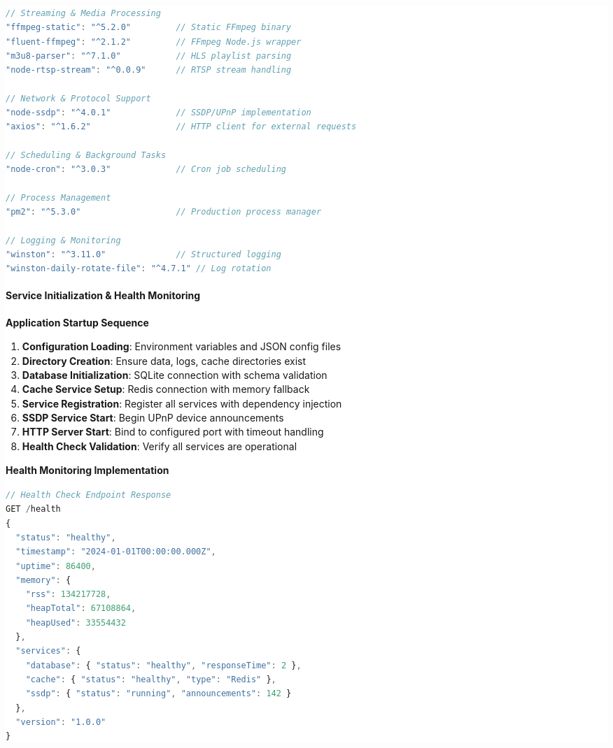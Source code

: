 ```javascript
// Streaming & Media Processing
"ffmpeg-static": "^5.2.0"         // Static FFmpeg binary
"fluent-ffmpeg": "^2.1.2"         // FFmpeg Node.js wrapper
"m3u8-parser": "^7.1.0"           // HLS playlist parsing
"node-rtsp-stream": "^0.0.9"      // RTSP stream handling

// Network & Protocol Support
"node-ssdp": "^4.0.1"             // SSDP/UPnP implementation
"axios": "^1.6.2"                 // HTTP client for external requests

// Scheduling & Background Tasks
"node-cron": "^3.0.3"             // Cron job scheduling

// Process Management
"pm2": "^5.3.0"                   // Production process manager

// Logging & Monitoring
"winston": "^3.11.0"              // Structured logging
"winston-daily-rotate-file": "^4.7.1" // Log rotation
```

#### Service Initialization & Health Monitoring

**Application Startup Sequence**
1. **Configuration Loading**: Environment variables and JSON config files
2. **Directory Creation**: Ensure data, logs, cache directories exist
3. **Database Initialization**: SQLite connection with schema validation
4. **Cache Service Setup**: Redis connection with memory fallback
5. **Service Registration**: Register all services with dependency injection
6. **SSDP Service Start**: Begin UPnP device announcements
7. **HTTP Server Start**: Bind to configured port with timeout handling
8. **Health Check Validation**: Verify all services are operational

**Health Monitoring Implementation**
```javascript
// Health Check Endpoint Response
GET /health
{
  "status": "healthy",
  "timestamp": "2024-01-01T00:00:00.000Z",
  "uptime": 86400,
  "memory": {
    "rss": 134217728,
    "heapTotal": 67108864, 
    "heapUsed": 33554432
  },
  "services": {
    "database": { "status": "healthy", "responseTime": 2 },
    "cache": { "status": "healthy", "type": "Redis" },
    "ssdp": { "status": "running", "announcements": 142 }
  },
  "version": "1.0.0"
}
```
